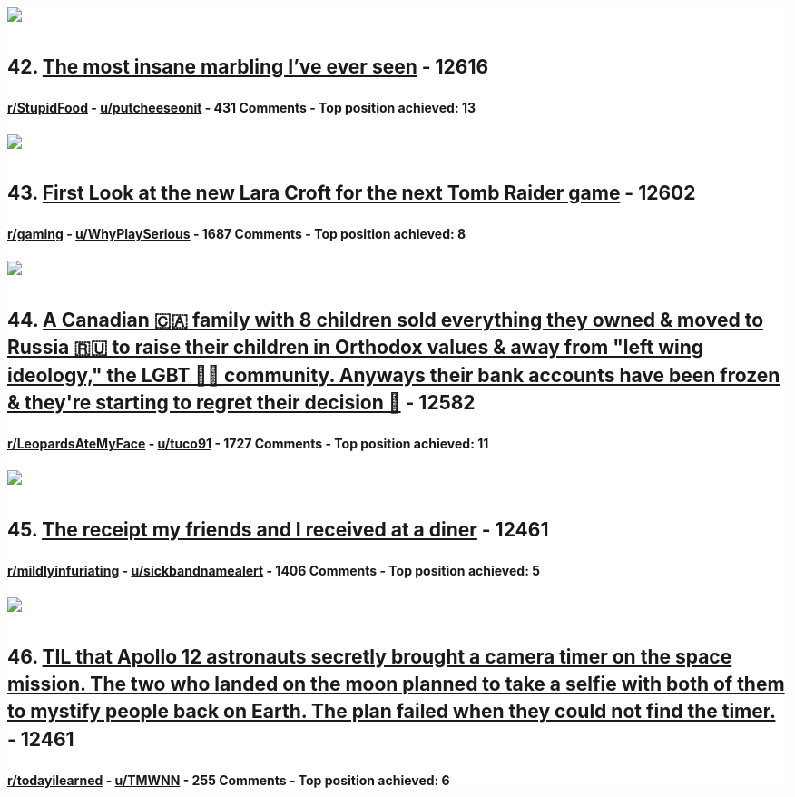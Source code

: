 <a href="https://www.newsweek.com/border-security-bill-ukraine-aid-fox-newsx-1870189"><img src="https://b.thumbs.redditmedia.com/D0UHUiVh1_HmwFLpC2tXVTE_7Gn51Dx45SjGpC3KtIU.jpg"></img></a>

## 42. [The most insane marbling I’ve ever seen](http://reddit.com/r/StupidFood/comments/1argf0s/the_most_insane_marbling_ive_ever_seen/) - 12616
#### [r/StupidFood](http://reddit.com/r/StupidFood) - [u/putcheeseonit](http://reddit.com/u/putcheeseonit) - 431 Comments - Top position achieved: 13

<a href="https://i.redd.it/n1lsxetocric1.jpeg"><img src="https://b.thumbs.redditmedia.com/a0AjmvXvyAb7SietOfrghKK44-ToBs9kFjgoe98ZeYU.jpg"></img></a>

## 43. [First Look at the new Lara Croft for the next Tomb Raider game](http://reddit.com/r/gaming/comments/1arft90/first_look_at_the_new_lara_croft_for_the_next/) - 12602
#### [r/gaming](http://reddit.com/r/gaming) - [u/WhyPlaySerious](http://reddit.com/u/WhyPlaySerious) - 1687 Comments - Top position achieved: 8

<a href="https://i.redd.it/r6bolqyh7ric1.jpeg"><img src="https://b.thumbs.redditmedia.com/Gd6EOAuSDkcyTxU0DbZTR4KbL9nG1Km7aZOLqkZH0ro.jpg"></img></a>

## 44. [A Canadian 🇨🇦 family with 8 children sold everything they owned &amp; moved to Russia 🇷🇺 to raise their children in Orthodox values &amp; away from "left wing ideology," the LGBT 🏳️‍🌈 community. Anyways their bank accounts have been frozen &amp; they're starting to regret their decision 🤭](http://reddit.com/r/LeopardsAteMyFace/comments/1arhuja/a_canadian_family_with_8_children_sold_everything/) - 12582
#### [r/LeopardsAteMyFace](http://reddit.com/r/LeopardsAteMyFace) - [u/tuco91](http://reddit.com/u/tuco91) - 1727 Comments - Top position achieved: 11

<a href="https://twitter.com/ChudsOfTikTok/status/1758041553967186159"><img src="https://a.thumbs.redditmedia.com/WMGkPSTbkh-W5LvI_fANK7szdmYOioddwNUg9DlHEv8.jpg"></img></a>

## 45. [The receipt my friends and I received at a diner](http://reddit.com/r/mildlyinfuriating/comments/1ar6etz/the_receipt_my_friends_and_i_received_at_a_diner/) - 12461
#### [r/mildlyinfuriating](http://reddit.com/r/mildlyinfuriating) - [u/sickbandnamealert](http://reddit.com/u/sickbandnamealert) - 1406 Comments - Top position achieved: 5

<a href="https://i.redd.it/s58os5gb8oic1.jpeg"><img src="https://b.thumbs.redditmedia.com/2YWd0l1WMakHEhm7UfUxxXdehMJGeAeUWgDWfVZMH2M.jpg"></img></a>

## 46. [TIL that Apollo 12 astronauts secretly brought a camera timer on the space mission. The two who landed on the moon planned to take a selfie with both of them to mystify people back on Earth. The plan failed when they could not find the timer.](http://reddit.com/r/todayilearned/comments/1are2v4/til_that_apollo_12_astronauts_secretly_brought_a/) - 12461
#### [r/todayilearned](http://reddit.com/r/todayilearned) - [u/TMWNN](http://reddit.com/u/TMWNN) - 255 Comments - Top position achieved: 6
